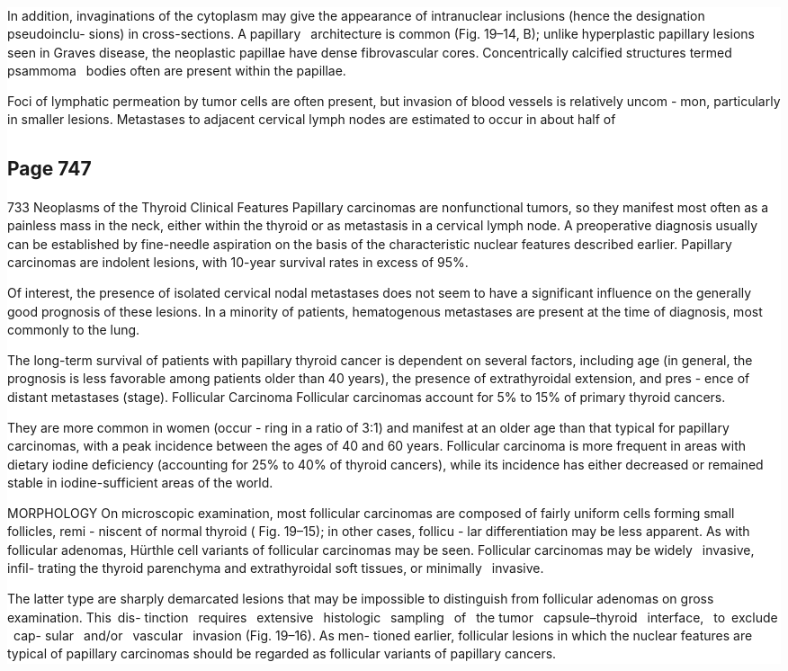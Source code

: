 In addition, 
invaginations of the cytoplasm may give the appearance of intranuclear inclusions (hence the designation pseudoinclu-
sions) in cross-sections. A 
papillary  architecture is 
common (Fig. 19–14, B); unlike hyperplastic papillary lesions 
seen in Graves disease, the neoplastic papillae have dense fibrovascular cores. Concentrically calcified structures termed 
psammoma  bodies often are present within the papillae.

Foci of lymphatic permeation by tumor cells are often present, but invasion of blood vessels is relatively uncom -
mon, particularly in smaller lesions. Metastases to adjacent cervical lymph nodes are estimated to occur in about half of

## Page 747

733 Neoplasms of the Thyroid
Clinical Features
Papillary carcinomas are nonfunctional tumors, so they 
manifest most often as a painless mass in the neck, either within the thyroid or as metastasis in a cervical lymph node. A preoperative diagnosis usually can be established by fine-needle aspiration on the basis of the characteristic nuclear features described earlier. Papillary carcinomas are indolent lesions, with 10-year survival rates in excess of 95%.

Of interest, the presence of isolated cervical nodal metastases does not seem to have a significant influence on the generally good prognosis of these lesions. In a minority of patients, hematogenous metastases are present at the time of diagnosis, most commonly to the lung.

The long-term survival of patients with papillary thyroid cancer is dependent on several factors, including age (in general, the prognosis is less favorable among patients older than 40 years), the presence of extrathyroidal extension, and pres -
ence of distant metastases (stage). Follicular Carcinoma
Follicular carcinomas account for 5% to 15% of primary thyroid cancers.

They are more common in women (occur -
ring in a ratio of 3:1) and manifest at an older age than that typical for papillary carcinomas, with a peak incidence between the ages of 40 and 60 years. Follicular carcinoma is more frequent in areas with dietary iodine deficiency (accounting for 25% to 40% of thyroid cancers), while its incidence has either decreased or remained stable in iodine-sufficient areas of the world.

MORPHOLOGY
On microscopic examination, most follicular carcinomas are composed of fairly uniform cells forming small follicles, remi -
niscent of normal thyroid ( Fig. 19–15); in other cases, follicu -
lar differentiation may be less apparent. As with follicular adenomas, Hürthle cell variants of follicular carcinomas may be seen. Follicular carcinomas may be 
widely  invasive, infil-
trating the thyroid parenchyma and extrathyroidal soft tissues, or 
minimally  invasive.

The latter type are sharply 
demarcated lesions that may be impossible to distinguish from follicular adenomas on gross examination. This dis-
tinction  requires  extensive  histologic  sampling  of 
the tumor  capsule–thyroid  interface,  to exclude  cap-
sular  and/or  vascular  invasion (Fig. 19–16). As men-
tioned earlier, follicular lesions in which the nuclear features are typical of papillary carcinomas should be regarded as 
follicular variants of papillary cancers.
